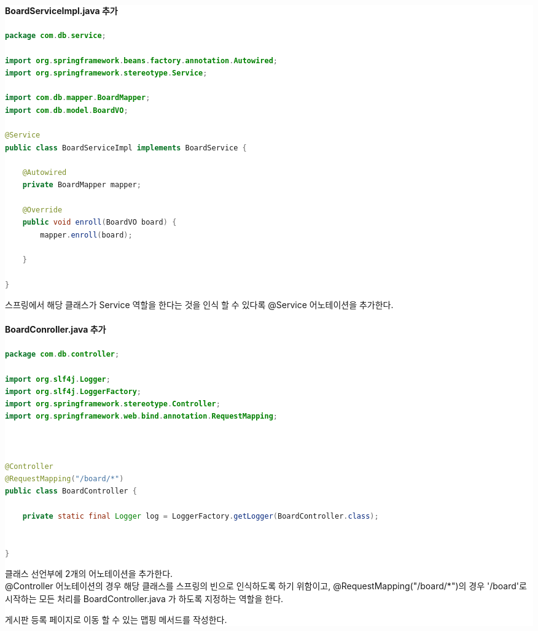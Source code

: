 #### BoardServiceImpl.java 추가

```java
package com.db.service;

import org.springframework.beans.factory.annotation.Autowired;
import org.springframework.stereotype.Service;

import com.db.mapper.BoardMapper;
import com.db.model.BoardVO;

@Service
public class BoardServiceImpl implements BoardService {

	@Autowired
	private BoardMapper mapper;

	@Override
	public void enroll(BoardVO board) {
		mapper.enroll(board);

	}

}
```

스프링에서 해당 클래스가 Service 역할을 한다는 것을 인식 할 수 있다록 @Service 어노테이션을 추가한다.

#### BoardConroller.java 추가

```java
package com.db.controller;

import org.slf4j.Logger;
import org.slf4j.LoggerFactory;
import org.springframework.stereotype.Controller;
import org.springframework.web.bind.annotation.RequestMapping;



@Controller
@RequestMapping("/board/*")
public class BoardController {

	private static final Logger log = LoggerFactory.getLogger(BoardController.class);


}
```

클래스 선언부에 2개의 어노테이션을 추가한다.<br>@Controller  어노테이션의 경우 해당 클래스를 스프링의 빈으로 인식하도록 하기 위함이고, @RequestMapping("/board/*")의 경우 '/board'로 시작하는 모든 처리를 BoardController.java 가 하도록 지정하는 역할을 한다. 

게시판 등록 페이지로 이동 할 수 있는 맵핑 메서드를 작성한다.
